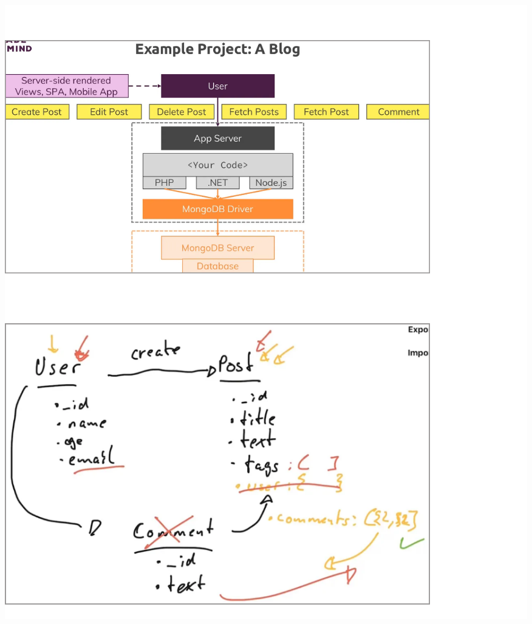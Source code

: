 <img src="..\imgs\s3\s3-17.png" width=700 height=500 >
<img src="..\imgs\s3\s3-18.png" width=700 height=500 >
